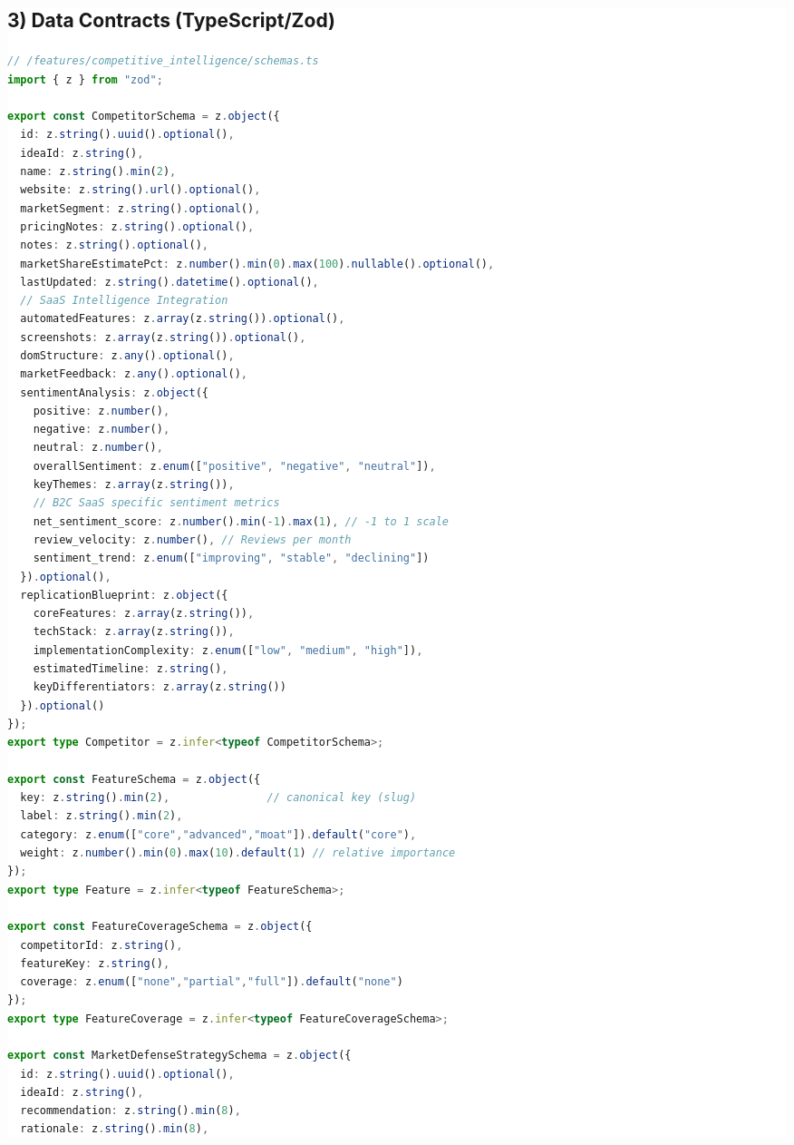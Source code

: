 
## 3) Data Contracts (TypeScript/Zod)
```ts
// /features/competitive_intelligence/schemas.ts
import { z } from "zod";

export const CompetitorSchema = z.object({
  id: z.string().uuid().optional(),
  ideaId: z.string(),
  name: z.string().min(2),
  website: z.string().url().optional(),
  marketSegment: z.string().optional(),
  pricingNotes: z.string().optional(),
  notes: z.string().optional(),
  marketShareEstimatePct: z.number().min(0).max(100).nullable().optional(),
  lastUpdated: z.string().datetime().optional(),
  // SaaS Intelligence Integration
  automatedFeatures: z.array(z.string()).optional(),
  screenshots: z.array(z.string()).optional(),
  domStructure: z.any().optional(),
  marketFeedback: z.any().optional(),
  sentimentAnalysis: z.object({
    positive: z.number(),
    negative: z.number(),
    neutral: z.number(),
    overallSentiment: z.enum(["positive", "negative", "neutral"]),
    keyThemes: z.array(z.string()),
    // B2C SaaS specific sentiment metrics
    net_sentiment_score: z.number().min(-1).max(1), // -1 to 1 scale
    review_velocity: z.number(), // Reviews per month
    sentiment_trend: z.enum(["improving", "stable", "declining"])
  }).optional(),
  replicationBlueprint: z.object({
    coreFeatures: z.array(z.string()),
    techStack: z.array(z.string()),
    implementationComplexity: z.enum(["low", "medium", "high"]),
    estimatedTimeline: z.string(),
    keyDifferentiators: z.array(z.string())
  }).optional()
});
export type Competitor = z.infer<typeof CompetitorSchema>;

export const FeatureSchema = z.object({
  key: z.string().min(2),               // canonical key (slug)
  label: z.string().min(2),
  category: z.enum(["core","advanced","moat"]).default("core"),
  weight: z.number().min(0).max(10).default(1) // relative importance
});
export type Feature = z.infer<typeof FeatureSchema>;

export const FeatureCoverageSchema = z.object({
  competitorId: z.string(),
  featureKey: z.string(),
  coverage: z.enum(["none","partial","full"]).default("none")
});
export type FeatureCoverage = z.infer<typeof FeatureCoverageSchema>;

export const MarketDefenseStrategySchema = z.object({
  id: z.string().uuid().optional(),
  ideaId: z.string(),
  recommendation: z.string().min(8),
  rationale: z.string().min(8),
```